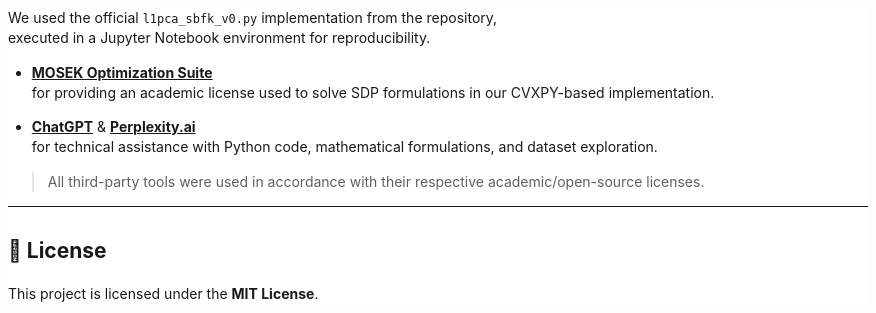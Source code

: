   We used the official `l1pca_sbfk_v0.py` implementation from the repository,  
  executed in a Jupyter Notebook environment for reproducibility.


- [**MOSEK Optimization Suite**](https://www.mosek.com/)  
  for providing an academic license used to solve SDP formulations in our CVXPY-based implementation.

- [**ChatGPT**](https://chat.openai.com/) & [**Perplexity.ai**](https://www.perplexity.ai/)  
  for technical assistance with Python code, mathematical formulations, and dataset exploration.

> All third-party tools were used in accordance with their respective academic/open-source licenses.

---

## 📄 License

This project is licensed under the **MIT License**.

